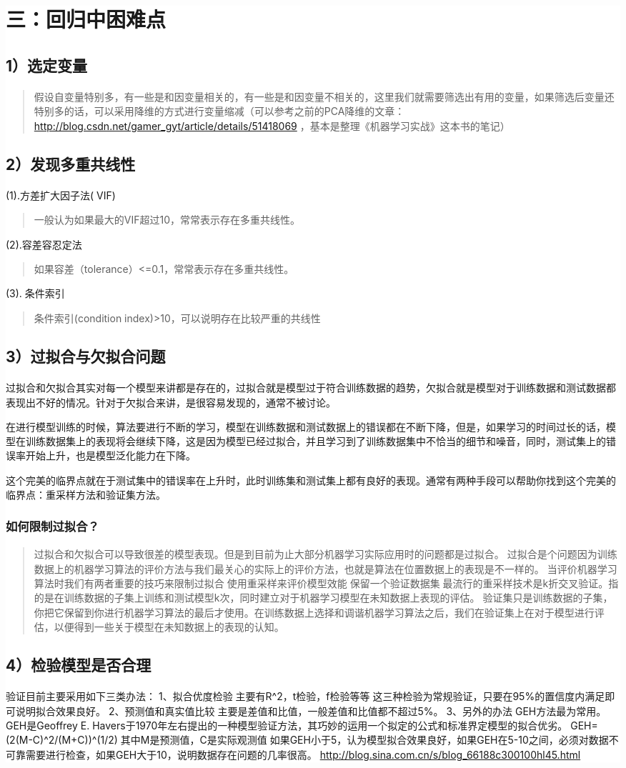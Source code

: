 # 三：回归中困难点
## 1）选定变量
> 假设自变量特别多，有一些是和因变量相关的，有一些是和因变量不相关的，这里我们就需要筛选出有用的变量，如果筛选后变量还特别多的话，可以采用降维的方式进行变量缩减（可以参考之前的PCA降维的文章：http://blog.csdn.net/gamer_gyt/article/details/51418069 ，基本是整理《机器学习实战》这本书的笔记）

## 2）发现多重共线性
(1).方差扩大因子法( VIF)

>一般认为如果最大的VIF超过10，常常表示存在多重共线性。

(2).容差容忍定法

>如果容差（tolerance）<=0.1，常常表示存在多重共线性。

(3). 条件索引

>条件索引(condition index)>10，可以说明存在比较严重的共线性



## 3）过拟合与欠拟合问题
过拟合和欠拟合其实对每一个模型来讲都是存在的，过拟合就是模型过于符合训练数据的趋势，欠拟合就是模型对于训练数据和测试数据都表现出不好的情况。针对于欠拟合来讲，是很容易发现的，通常不被讨论。

在进行模型训练的时候，算法要进行不断的学习，模型在训练数据和测试数据上的错误都在不断下降，但是，如果学习的时间过长的话，模型在训练数据集上的表现将会继续下降，这是因为模型已经过拟合，并且学习到了训练数据集中不恰当的细节和噪音，同时，测试集上的错误率开始上升，也是模型泛化能力在下降。

这个完美的临界点就在于测试集中的错误率在上升时，此时训练集和测试集上都有良好的表现。通常有两种手段可以帮助你找到这个完美的临界点：重采样方法和验证集方法。

### 如何限制过拟合？
> 过拟合和欠拟合可以导致很差的模型表现。但是到目前为止大部分机器学习实际应用时的问题都是过拟合。
过拟合是个问题因为训练数据上的机器学习算法的评价方法与我们最关心的实际上的评价方法，也就是算法在位置数据上的表现是不一样的。
当评价机器学习算法时我们有两者重要的技巧来限制过拟合
使用重采样来评价模型效能
保留一个验证数据集
最流行的重采样技术是k折交叉验证。指的是在训练数据的子集上训练和测试模型k次，同时建立对于机器学习模型在未知数据上表现的评估。
验证集只是训练数据的子集，你把它保留到你进行机器学习算法的最后才使用。在训练数据上选择和调谐机器学习算法之后，我们在验证集上在对于模型进行评估，以便得到一些关于模型在未知数据上的表现的认知。

## 4）检验模型是否合理
验证目前主要采用如下三类办法：
1、拟合优度检验
主要有R^2，t检验，f检验等等
这三种检验为常规验证，只要在95%的置信度内满足即可说明拟合效果良好。
2、预测值和真实值比较
主要是差值和比值，一般差值和比值都不超过5%。
3、另外的办法
GEH方法最为常用。GEH是Geoffrey E. Havers于1970年左右提出的一种模型验证方法，其巧妙的运用一个拟定的公式和标准界定模型的拟合优劣。
GEH=(2(M-C)^2/(M+C))^(1/2)
其中M是预测值，C是实际观测值
如果GEH小于5，认为模型拟合效果良好，如果GEH在5-10之间，必须对数据不可靠需要进行检查，如果GEH大于10，说明数据存在问题的几率很高。
http://blog.sina.com.cn/s/blog_66188c300100hl45.html
